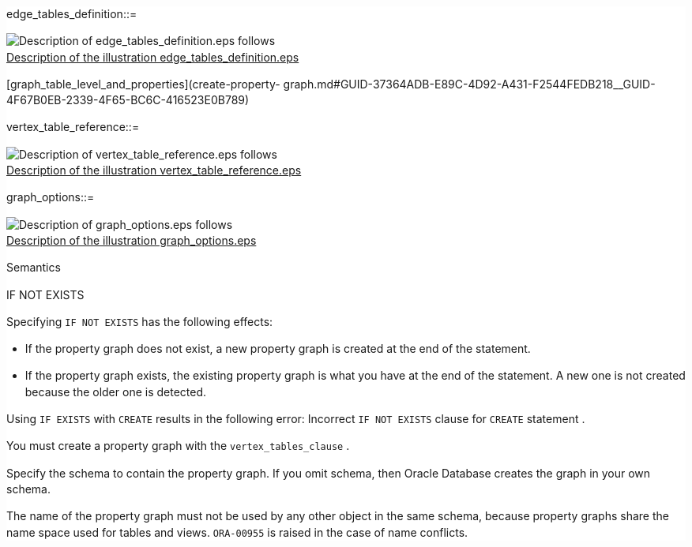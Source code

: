 edge_tables_definition::=

  

![Description of edge_tables_definition.eps
follows](https://docs.oracle.com/en/database/oracle/oracle-database/23/sqlrf/img/edge_tables_definition.gif)  
[Description of the illustration
edge_tables_definition.eps](img_text/edge_tables_definition.md)

  

[graph_table_level_and_properties](create-property-
graph.md#GUID-37364ADB-E89C-4D92-A431-F2544FEDB218__GUID-4F67B0EB-2339-4F65-BC6C-416523E0B789)

vertex_table_reference::=

  

![Description of vertex_table_reference.eps
follows](https://docs.oracle.com/en/database/oracle/oracle-database/23/sqlrf/img/vertex_table_reference.gif)  
[Description of the illustration
vertex_table_reference.eps](img_text/vertex_table_reference.md)

  

graph_options::=

  

![Description of graph_options.eps
follows](https://docs.oracle.com/en/database/oracle/oracle-database/23/sqlrf/img/graph_options.gif)  
[Description of the illustration
graph_options.eps](img_text/graph_options.md)

  

Semantics

IF NOT EXISTS

Specifying `IF NOT EXISTS` has the following effects:

  * If the property graph does not exist, a new property graph is created at the end of the statement.

  * If the property graph exists, the existing property graph is what you have at the end of the statement. A new one is not created because the older one is detected.

Using `IF EXISTS` with `CREATE` results in the following error: Incorrect `IF
NOT EXISTS` clause for `CREATE` statement .

You must create a property graph with the `vertex_tables_clause` .

Specify the schema to contain the property graph. If you omit schema, then
Oracle Database creates the graph in your own schema.

The name of the property graph must not be used by any other object in the
same schema, because property graphs share the name space used for tables and
views. `ORA-00955` is raised in the case of name conflicts.
